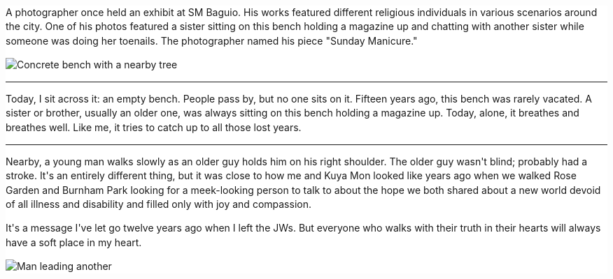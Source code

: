 A photographer once held an exhibit at SM Baguio. His works featured different religious individuals in various scenarios around the city. One of his photos featured a sister sitting on this bench holding a magazine up and chatting with another sister while someone was doing her toenails. The photographer named his piece "Sunday Manicure."

![Concrete bench with a nearby tree](20240116-093818-tall-tales-rose-garden-bench.jpg)
***
Today, I sit across it: an empty bench. People pass by, but no one sits on it. Fifteen years ago, this bench was rarely vacated. A sister or brother, usually an older one, was always sitting on this bench holding a magazine up. Today, alone, it breathes and breathes well. Like me, it tries to catch up to all those lost years.
***
Nearby, a young man walks slowly as an older guy holds him on his right shoulder. The older guy wasn't blind; probably had a stroke. It's an entirely different thing, but it was close to how me and Kuya Mon looked like years ago when we walked Rose Garden and Burnham Park looking for a meek-looking person to talk to about the hope we both shared about a new world devoid of all illness and disability and filled only with joy and compassion.

It's a message I've let go twelve years ago when I left the JWs. But everyone who walks with their truth in their hearts will always have a soft place in my heart.

![Man leading another](20240116-093615-tall-tales-man-leading-man.jpg)